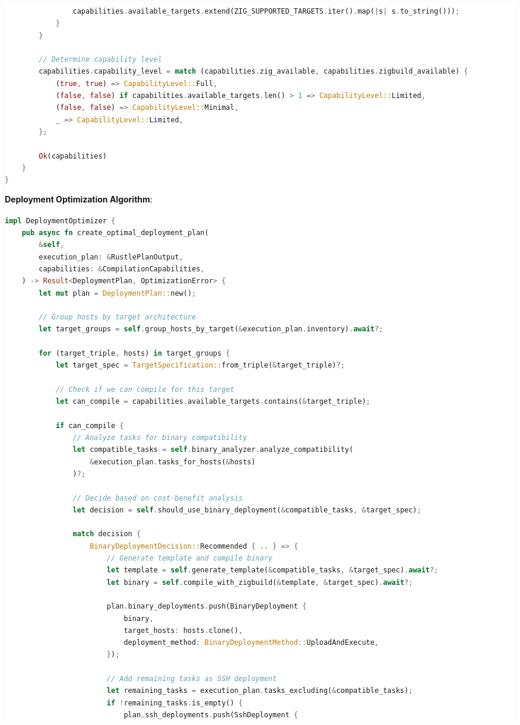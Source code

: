 ```rust
                capabilities.available_targets.extend(ZIG_SUPPORTED_TARGETS.iter().map(|s| s.to_string()));
            }
        }
        
        // Determine capability level
        capabilities.capability_level = match (capabilities.zig_available, capabilities.zigbuild_available) {
            (true, true) => CapabilityLevel::Full,
            (false, false) if capabilities.available_targets.len() > 1 => CapabilityLevel::Limited,
            (false, false) => CapabilityLevel::Minimal,
            _ => CapabilityLevel::Limited,
        };
        
        Ok(capabilities)
    }
}
```

**Deployment Optimization Algorithm**:
```rust
impl DeploymentOptimizer {
    pub async fn create_optimal_deployment_plan(
        &self,
        execution_plan: &RustlePlanOutput,
        capabilities: &CompilationCapabilities,
    ) -> Result<DeploymentPlan, OptimizationError> {
        let mut plan = DeploymentPlan::new();
        
        // Group hosts by target architecture
        let target_groups = self.group_hosts_by_target(&execution_plan.inventory).await?;
        
        for (target_triple, hosts) in target_groups {
            let target_spec = TargetSpecification::from_triple(&target_triple)?;
            
            // Check if we can compile for this target
            let can_compile = capabilities.available_targets.contains(&target_triple);
            
            if can_compile {
                // Analyze tasks for binary compatibility
                let compatible_tasks = self.binary_analyzer.analyze_compatibility(
                    &execution_plan.tasks_for_hosts(&hosts)
                )?;
                
                // Decide based on cost-benefit analysis
                let decision = self.should_use_binary_deployment(&compatible_tasks, &target_spec);
                
                match decision {
                    BinaryDeploymentDecision::Recommended { .. } => {
                        // Generate template and compile binary
                        let template = self.generate_template(&compatible_tasks, &target_spec).await?;
                        let binary = self.compile_with_zigbuild(&template, &target_spec).await?;
                        
                        plan.binary_deployments.push(BinaryDeployment {
                            binary,
                            target_hosts: hosts.clone(),
                            deployment_method: BinaryDeploymentMethod::UploadAndExecute,
                        });
                        
                        // Add remaining tasks as SSH deployment
                        let remaining_tasks = execution_plan.tasks_excluding(&compatible_tasks);
                        if !remaining_tasks.is_empty() {
                            plan.ssh_deployments.push(SshDeployment {
```